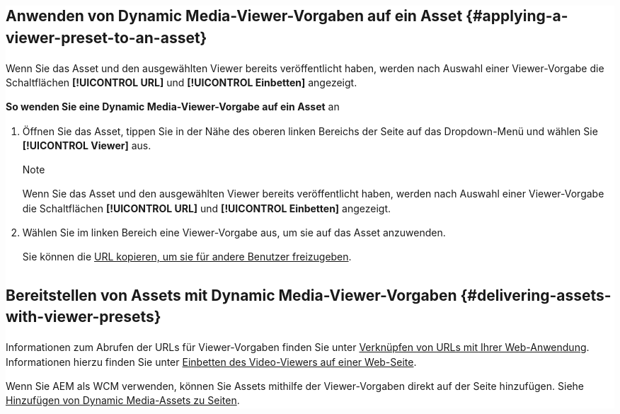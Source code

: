 ## Anwenden von Dynamic Media-Viewer-Vorgaben auf ein Asset {#applying-a-viewer-preset-to-an-asset}

Wenn Sie das Asset und den ausgewählten Viewer bereits veröffentlicht haben, werden nach Auswahl einer Viewer-Vorgabe die Schaltflächen **[!UICONTROL URL]** und **[!UICONTROL Einbetten]** angezeigt.

**So wenden Sie eine Dynamic Media-Viewer-Vorgabe auf ein Asset** an

1. Öffnen Sie das Asset, tippen Sie in der Nähe des oberen linken Bereichs der Seite auf das Dropdown-Menü und wählen Sie **[!UICONTROL Viewer]** aus.

   >[!NOTE]
   >
   >Wenn Sie das Asset und den ausgewählten Viewer bereits veröffentlicht haben, werden nach Auswahl einer Viewer-Vorgabe die Schaltflächen **[!UICONTROL URL]** und **[!UICONTROL Einbetten]** angezeigt.

1. Wählen Sie im linken Bereich eine Viewer-Vorgabe aus, um sie auf das Asset anzuwenden.

   Sie können die [URL kopieren, um sie für andere Benutzer freizugeben](linking-urls-to-yourwebapplication.md).

## Bereitstellen von Assets mit Dynamic Media-Viewer-Vorgaben {#delivering-assets-with-viewer-presets}

Informationen zum Abrufen der URLs für Viewer-Vorgaben finden Sie unter [Verknüpfen von URLs mit Ihrer Web-Anwendung](linking-urls-to-yourwebapplication.md). Informationen hierzu finden Sie unter [Einbetten des Video-Viewers auf einer Web-Seite](embed-code.md).

Wenn Sie AEM als WCM verwenden, können Sie Assets mithilfe der Viewer-Vorgaben direkt auf der Seite hinzufügen. Siehe [Hinzufügen von Dynamic Media-Assets zu Seiten](adding-dynamic-media-assets-to-pages.md).

